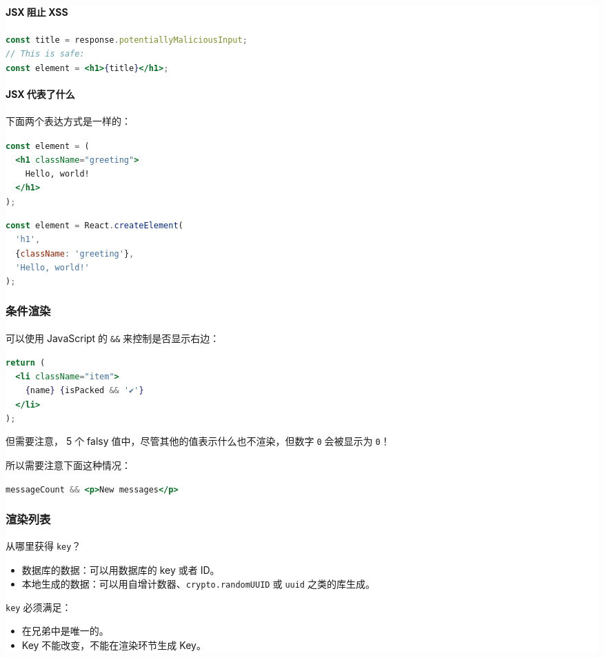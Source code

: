 #### JSX 阻止 XSS

```jsx harmony
const title = response.potentiallyMaliciousInput;
// This is safe:
const element = <h1>{title}</h1>;
```

#### JSX 代表了什么

下面两个表达方式是一样的：

```jsx harmony
const element = (
  <h1 className="greeting">
    Hello, world!
  </h1>
);
```

```jsx harmony
const element = React.createElement(
  'h1',
  {className: 'greeting'},
  'Hello, world!'
);
```

### 条件渲染

可以使用 JavaScript 的 `&&` 来控制是否显示右边：

```jsx
return (
  <li className="item">
    {name} {isPacked && '✔'}
  </li>
);
```

但需要注意， 5 个 falsy 值中，尽管其他的值表示什么也不渲染，但数字 `0` 会被显示为 `0`！

所以需要注意下面这种情况：

```jsx
messageCount && <p>New messages</p>
```

### 渲染列表

从哪里获得 `key`？

- 数据库的数据：可以用数据库的 key 或者 ID。
- 本地生成的数据：可以用自增计数器、`crypto.randomUUID` 或 `uuid` 之类的库生成。

`key` 必须满足：

- 在兄弟中是唯一的。
- Key 不能改变，不能在渲染环节生成 Key。
